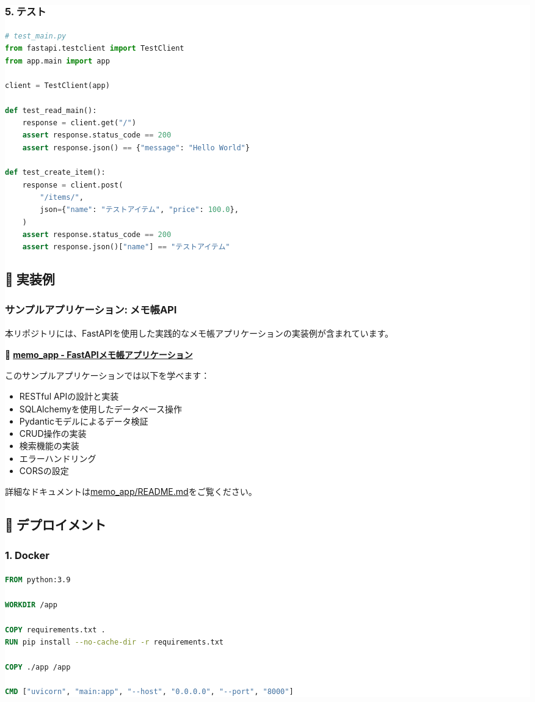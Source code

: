 ### 5. **テスト**
```python
# test_main.py
from fastapi.testclient import TestClient
from app.main import app

client = TestClient(app)

def test_read_main():
    response = client.get("/")
    assert response.status_code == 200
    assert response.json() == {"message": "Hello World"}

def test_create_item():
    response = client.post(
        "/items/",
        json={"name": "テストアイテム", "price": 100.0},
    )
    assert response.status_code == 200
    assert response.json()["name"] == "テストアイテム"
```

## 📝 実装例

### サンプルアプリケーション: メモ帳API

本リポジトリには、FastAPIを使用した実践的なメモ帳アプリケーションの実装例が含まれています。

📁 **[memo_app - FastAPIメモ帳アプリケーション](./memo_app/)**

このサンプルアプリケーションでは以下を学べます：
- RESTful APIの設計と実装
- SQLAlchemyを使用したデータベース操作
- Pydanticモデルによるデータ検証
- CRUD操作の実装
- 検索機能の実装
- エラーハンドリング
- CORSの設定

詳細なドキュメントは[memo_app/README.md](./memo_app/README.md)をご覧ください。

## 🚢 デプロイメント

### 1. **Docker**
```dockerfile
FROM python:3.9

WORKDIR /app

COPY requirements.txt .
RUN pip install --no-cache-dir -r requirements.txt

COPY ./app /app

CMD ["uvicorn", "main:app", "--host", "0.0.0.0", "--port", "8000"]
```
